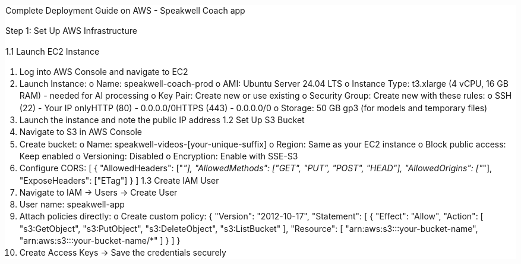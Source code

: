 Complete Deployment Guide on AWS - Speakwell Coach app

Step 1: Set Up AWS Infrastructure

1.1 Launch EC2 Instance
1.	Log into AWS Console and navigate to EC2
2.	Launch Instance:
o	Name: speakwell-coach-prod
o	AMI: Ubuntu Server 24.04 LTS
o	Instance Type: t3.xlarge (4 vCPU, 16 GB RAM) - needed for AI processing
o	Key Pair: Create new or use existing
o	Security Group: Create new with these rules: 
o	SSH (22)     - Your IP onlyHTTP (80)    - 0.0.0.0/0HTTPS (443)  - 0.0.0.0/0
o	Storage: 50 GB gp3 (for models and temporary files)
3.	Launch the instance and note the public IP address
1.2 Set Up S3 Bucket
1.	Navigate to S3 in AWS Console
2.	Create bucket:
o	Name: speakwell-videos-[your-unique-suffix]
o	Region: Same as your EC2 instance
o	Block public access: Keep enabled
o	Versioning: Disabled
o	Encryption: Enable with SSE-S3
3.	Configure CORS:
[
  {
    "AllowedHeaders": ["*"],
    "AllowedMethods": ["GET", "PUT", "POST", "HEAD"],
    "AllowedOrigins": ["*"],
    "ExposeHeaders": ["ETag"]
  }
]
1.3 Create IAM User
1.	Navigate to IAM → Users → Create User
2.	User name: speakwell-app
3.	Attach policies directly:
o	Create custom policy:
{
  "Version": "2012-10-17",
  "Statement": [
    {
      "Effect": "Allow",
      "Action": [
        "s3:GetObject",
        "s3:PutObject",
        "s3:DeleteObject",
        "s3:ListBucket"
      ],
      "Resource": [
        "arn:aws:s3:::your-bucket-name",
        "arn:aws:s3:::your-bucket-name/*"
      ]
    }
  ]
}
4.	Create Access Keys → Save the credentials securely
